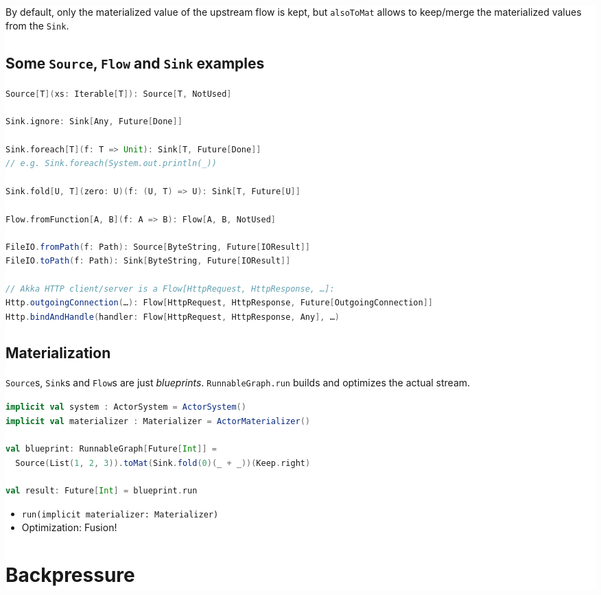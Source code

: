 <div class="notes">

By default, only the materialized value of the upstream flow is kept, but
`alsoToMat` allows to keep/merge the materialized values from the `Sink`.

</div>


Some `Source`, `Flow` and `Sink` examples
--------------------------------------------------------------------------------

```scala
Source[T](xs: Iterable[T]): Source[T, NotUsed]

Sink.ignore: Sink[Any, Future[Done]]

Sink.foreach[T](f: T => Unit): Sink[T, Future[Done]]
// e.g. Sink.foreach(System.out.println(_))

Sink.fold[U, T](zero: U)(f: (U, T) => U): Sink[T, Future[U]]

Flow.fromFunction[A, B](f: A => B): Flow[A, B, NotUsed]

FileIO.fromPath(f: Path): Source[ByteString, Future[IOResult]]
FileIO.toPath(f: Path): Sink[ByteString, Future[IOResult]]

// Akka HTTP client/server is a Flow[HttpRequest, HttpResponse, …]:
Http.outgoingConnection(…): Flow[HttpRequest, HttpResponse, Future[OutgoingConnection]]
Http.bindAndHandle(handler: Flow[HttpRequest, HttpResponse, Any], …)
```


Materialization
--------------------------------------------------------------------------------

`Source`s, `Sink`s and `Flow`s are just *blueprints*. `RunnableGraph.run` builds
and optimizes the actual stream.

```scala
implicit val system : ActorSystem = ActorSystem()
implicit val materializer : Materializer = ActorMaterializer()

val blueprint: RunnableGraph[Future[Int]] =
  Source(List(1, 2, 3)).toMat(Sink.fold(0)(_ + _))(Keep.right)

val result: Future[Int] = blueprint.run
```

<div class="notes">

* `run(implicit materializer: Materializer)`
* Optimization: Fusion!

</div>




Backpressure
================================================================================


[Alpakka]: https://developer.lightbend.com/docs/alpakka/current/